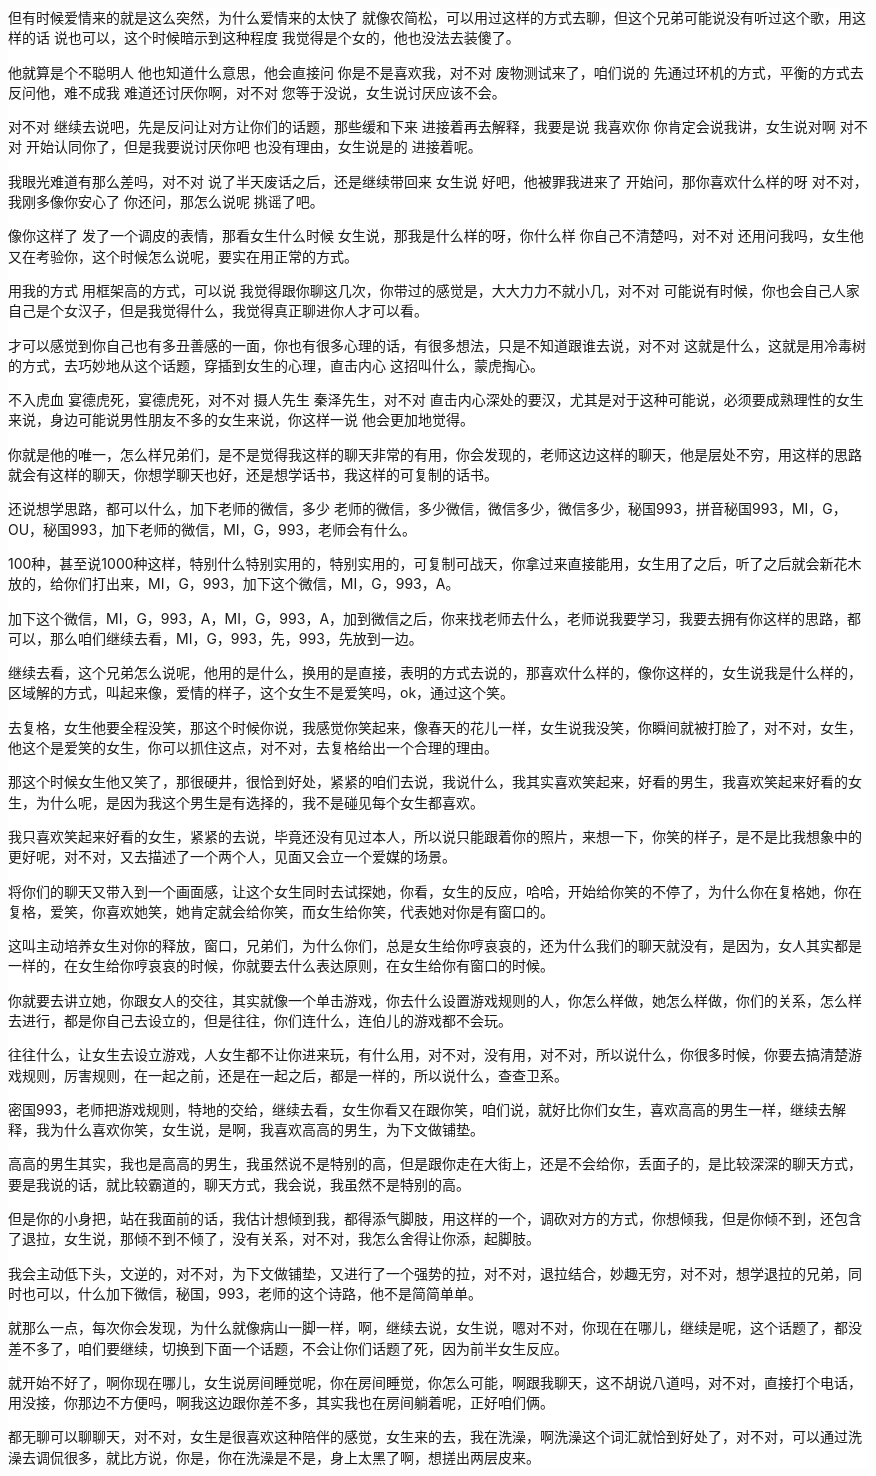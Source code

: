 但有时候爱情来的就是这么突然，为什么爱情来的太快了 就像农简松，可以用过这样的方式去聊，但这个兄弟可能说没有听过这个歌，用这样的话 说也可以，这个时候暗示到这种程度 我觉得是个女的，他也没法去装傻了。

他就算是个不聪明人 他也知道什么意思，他会直接问 你是不是喜欢我，对不对 废物测试来了，咱们说的 先通过环机的方式，平衡的方式去反问他，难不成我 难道还讨厌你啊，对不对 您等于没说，女生说讨厌应该不会。

对不对 继续去说吧，先是反问让对方让你们的话题，那些缓和下来 进接着再去解释，我要是说 我喜欢你 你肯定会说我讲，女生说对啊 对不对 开始认同你了，但是我要说讨厌你吧 也没有理由，女生说是的 进接着呢。

我眼光难道有那么差吗，对不对 说了半天废话之后，还是继续带回来 女生说 好吧，他被罪我进来了 开始问，那你喜欢什么样的呀 对不对，我刚多像你安心了 你还问，那怎么说呢 挑谣了吧。

像你这样了 发了一个调皮的表情，那看女生什么时候 女生说，那我是什么样的呀，你什么样 你自己不清楚吗，对不对 还用问我吗，女生他又在考验你，这个时候怎么说呢，要实在用正常的方式。

用我的方式 用框架高的方式，可以说 我觉得跟你聊这几次，你带过的感觉是，大大力力不就小几，对不对 可能说有时候，你也会自己人家自己是个女汉子，但是我觉得什么，我觉得真正聊进你人才可以看。

才可以感觉到你自己也有多丑善感的一面，你也有很多心理的话，有很多想法，只是不知道跟谁去说，对不对 这就是什么，这就是用冷毒树的方式，去巧妙地从这个话题，穿插到女生的心理，直击内心 这招叫什么，蒙虎掏心。

不入虎血 宴德虎死，宴德虎死，对不对 摄人先生 秦泽先生，对不对 直击内心深处的要汉，尤其是对于这种可能说，必须要成熟理性的女生来说，身边可能说男性朋友不多的女生来说，你这样一说 他会更加地觉得。

你就是他的唯一，怎么样兄弟们，是不是觉得我这样的聊天非常的有用，你会发现的，老师这边这样的聊天，他是层处不穷，用这样的思路就会有这样的聊天，你想学聊天也好，还是想学话书，我这样的可复制的话书。

还说想学思路，都可以什么，加下老师的微信，多少 老师的微信，多少微信，微信多少，微信多少，秘国993，拼音秘国993，MI，G，OU，秘国993，加下老师的微信，MI，G，993，老师会有什么。

100种，甚至说1000种这样，特别什么特别实用的，特别实用的，可复制可战天，你拿过来直接能用，女生用了之后，听了之后就会新花木放的，给你们打出来，MI，G，993，加下这个微信，MI，G，993，A。

加下这个微信，MI，G，993，A，MI，G，993，A，加到微信之后，你来找老师去什么，老师说我要学习，我要去拥有你这样的思路，都可以，那么咱们继续去看，MI，G，993，先，993，先放到一边。

继续去看，这个兄弟怎么说呢，他用的是什么，换用的是直接，表明的方式去说的，那喜欢什么样的，像你这样的，女生说我是什么样的，区域解的方式，叫起来像，爱情的样子，这个女生不是爱笑吗，ok，通过这个笑。

去复格，女生他要全程没笑，那这个时候你说，我感觉你笑起来，像春天的花儿一样，女生说我没笑，你瞬间就被打脸了，对不对，女生，他这个是爱笑的女生，你可以抓住这点，对不对，去复格给出一个合理的理由。

那这个时候女生他又笑了，那很硬井，很恰到好处，紧紧的咱们去说，我说什么，我其实喜欢笑起来，好看的男生，我喜欢笑起来好看的女生，为什么呢，是因为我这个男生是有选择的，我不是碰见每个女生都喜欢。

我只喜欢笑起来好看的女生，紧紧的去说，毕竟还没有见过本人，所以说只能跟着你的照片，来想一下，你笑的样子，是不是比我想象中的更好呢，对不对，又去描述了一个两个人，见面又会立一个爱媒的场景。

将你们的聊天又带入到一个画面感，让这个女生同时去试探她，你看，女生的反应，哈哈，开始给你笑的不停了，为什么你在复格她，你在复格，爱笑，你喜欢她笑，她肯定就会给你笑，而女生给你笑，代表她对你是有窗口的。

这叫主动培养女生对你的释放，窗口，兄弟们，为什么你们，总是女生给你哼哀哀的，还为什么我们的聊天就没有，是因为，女人其实都是一样的，在女生给你哼哀哀的时候，你就要去什么表达原则，在女生给你有窗口的时候。

你就要去讲立她，你跟女人的交往，其实就像一个单击游戏，你去什么设置游戏规则的人，你怎么样做，她怎么样做，你们的关系，怎么样去进行，都是你自己去设立的，但是往往，你们连什么，连伯儿的游戏都不会玩。

往往什么，让女生去设立游戏，人女生都不让你进来玩，有什么用，对不对，没有用，对不对，所以说什么，你很多时候，你要去搞清楚游戏规则，厉害规则，在一起之前，还是在一起之后，都是一样的，所以说什么，查查卫系。

密国993，老师把游戏规则，特地的交给，继续去看，女生你看又在跟你笑，咱们说，就好比你们女生，喜欢高高的男生一样，继续去解释，我为什么喜欢你笑，女生说，是啊，我喜欢高高的男生，为下文做铺垫。

高高的男生其实，我也是高高的男生，我虽然说不是特别的高，但是跟你走在大街上，还是不会给你，丢面子的，是比较深深的聊天方式，要是我说的话，就比较霸道的，聊天方式，我会说，我虽然不是特别的高。

但是你的小身把，站在我面前的话，我估计想倾到我，都得添气脚肢，用这样的一个，调砍对方的方式，你想倾我，但是你倾不到，还包含了退拉，女生说，那倾不到不倾了，没有关系，对不对，我怎么舍得让你添，起脚肢。

我会主动低下头，文逆的，对不对，为下文做铺垫，又进行了一个强势的拉，对不对，退拉结合，妙趣无穷，对不对，想学退拉的兄弟，同时也可以，什么加下微信，秘国，993，老师的这个诗路，他不是简简单单。

就那么一点，每次你会发现，为什么就像病山一脚一样，啊，继续去说，女生说，嗯对不对，你现在在哪儿，继续是呢，这个话题了，都没差不多了，咱们要继续，切换到下面一个话题，不会让你们话题了死，因为前半女生反应。

就开始不好了，啊你现在哪儿，女生说房间睡觉呢，你在房间睡觉，你怎么可能，啊跟我聊天，这不胡说八道吗，对不对，直接打个电话，用没接，你那边不方便吗，啊我这边跟你差不多，其实我也在房间躺着呢，正好咱们俩。

都无聊可以聊聊天，对不对，女生是很喜欢这种陪伴的感觉，女生来的去，我在洗澡，啊洗澡这个词汇就恰到好处了，对不对，可以通过洗澡去调侃很多，就比方说，你是，你在洗澡是不是，身上太黑了啊，想搓出两层皮来。
